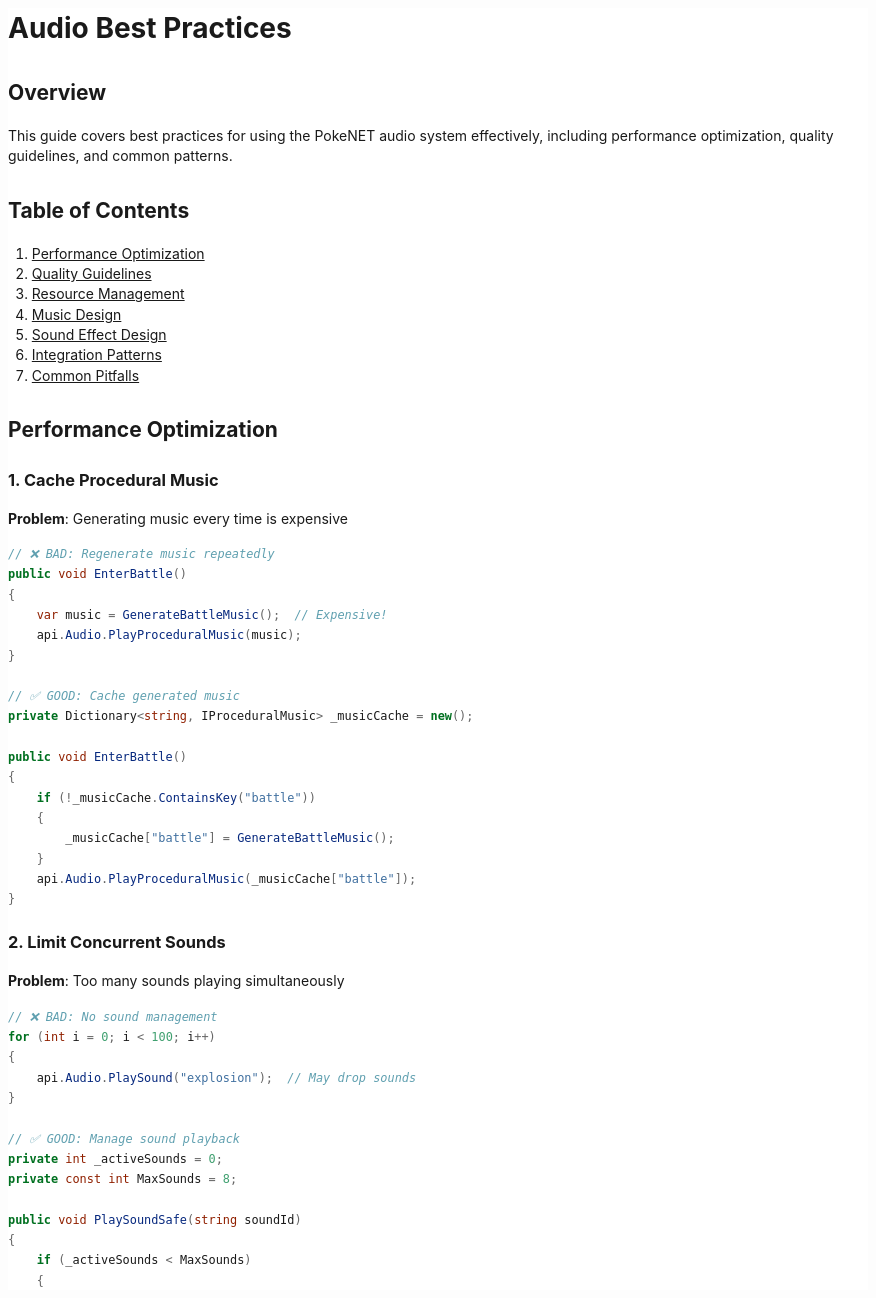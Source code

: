 # Audio Best Practices

## Overview

This guide covers best practices for using the PokeNET audio system effectively, including performance optimization, quality guidelines, and common patterns.

## Table of Contents

1. [Performance Optimization](#performance-optimization)
2. [Quality Guidelines](#quality-guidelines)
3. [Resource Management](#resource-management)
4. [Music Design](#music-design)
5. [Sound Effect Design](#sound-effect-design)
6. [Integration Patterns](#integration-patterns)
7. [Common Pitfalls](#common-pitfalls)

## Performance Optimization

### 1. Cache Procedural Music

**Problem**: Generating music every time is expensive

```csharp
// ❌ BAD: Regenerate music repeatedly
public void EnterBattle()
{
    var music = GenerateBattleMusic();  // Expensive!
    api.Audio.PlayProceduralMusic(music);
}

// ✅ GOOD: Cache generated music
private Dictionary<string, IProceduralMusic> _musicCache = new();

public void EnterBattle()
{
    if (!_musicCache.ContainsKey("battle"))
    {
        _musicCache["battle"] = GenerateBattleMusic();
    }
    api.Audio.PlayProceduralMusic(_musicCache["battle"]);
}
```

### 2. Limit Concurrent Sounds

**Problem**: Too many sounds playing simultaneously

```csharp
// ❌ BAD: No sound management
for (int i = 0; i < 100; i++)
{
    api.Audio.PlaySound("explosion");  // May drop sounds
}

// ✅ GOOD: Manage sound playback
private int _activeSounds = 0;
private const int MaxSounds = 8;

public void PlaySoundSafe(string soundId)
{
    if (_activeSounds < MaxSounds)
    {
```